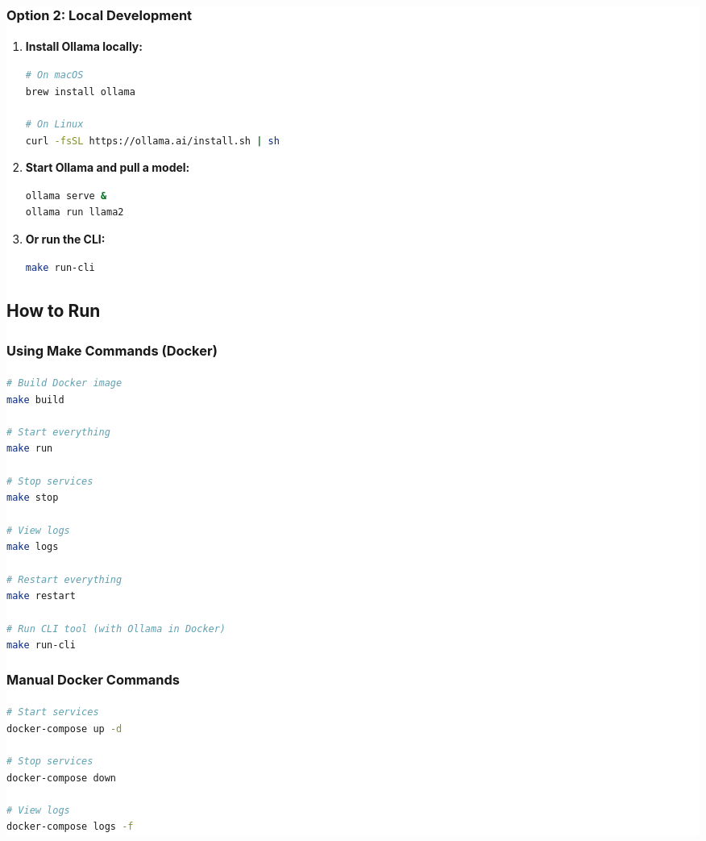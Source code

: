 ### Option 2: Local Development

1. **Install Ollama locally:**

   ```bash
   # On macOS
   brew install ollama

   # On Linux
   curl -fsSL https://ollama.ai/install.sh | sh
   ```

2. **Start Ollama and pull a model:**

   ```bash
   ollama serve &
   ollama run llama2
   ```

3. **Or run the CLI:**

   ```bash
   make run-cli
   ```

## How to Run

### Using Make Commands (Docker)

```bash
# Build Docker image
make build

# Start everything
make run

# Stop services
make stop

# View logs
make logs

# Restart everything
make restart

# Run CLI tool (with Ollama in Docker)
make run-cli
```

### Manual Docker Commands

```bash
# Start services
docker-compose up -d

# Stop services
docker-compose down

# View logs
docker-compose logs -f
```
